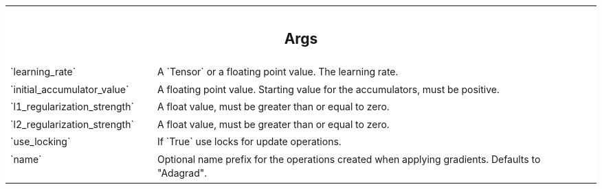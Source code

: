 

 <table class="responsive fixed orange">
<colgroup><col width="214px"><col></colgroup>
<tr><th colspan="2"><h2 class="add-link">Args</h2></th></tr>

<tr>
<td>
`learning_rate`
</td>
<td>
A `Tensor` or a floating point value.  The learning rate.
</td>
</tr><tr>
<td>
`initial_accumulator_value`
</td>
<td>
A floating point value.
Starting value for the accumulators, must be positive.
</td>
</tr><tr>
<td>
`l1_regularization_strength`
</td>
<td>
A float value, must be greater than or
equal to zero.
</td>
</tr><tr>
<td>
`l2_regularization_strength`
</td>
<td>
A float value, must be greater than or
equal to zero.
</td>
</tr><tr>
<td>
`use_locking`
</td>
<td>
If `True` use locks for update operations.
</td>
</tr><tr>
<td>
`name`
</td>
<td>
Optional name prefix for the operations created when applying
gradients.  Defaults to "Adagrad".
</td>
</tr>
</table>
